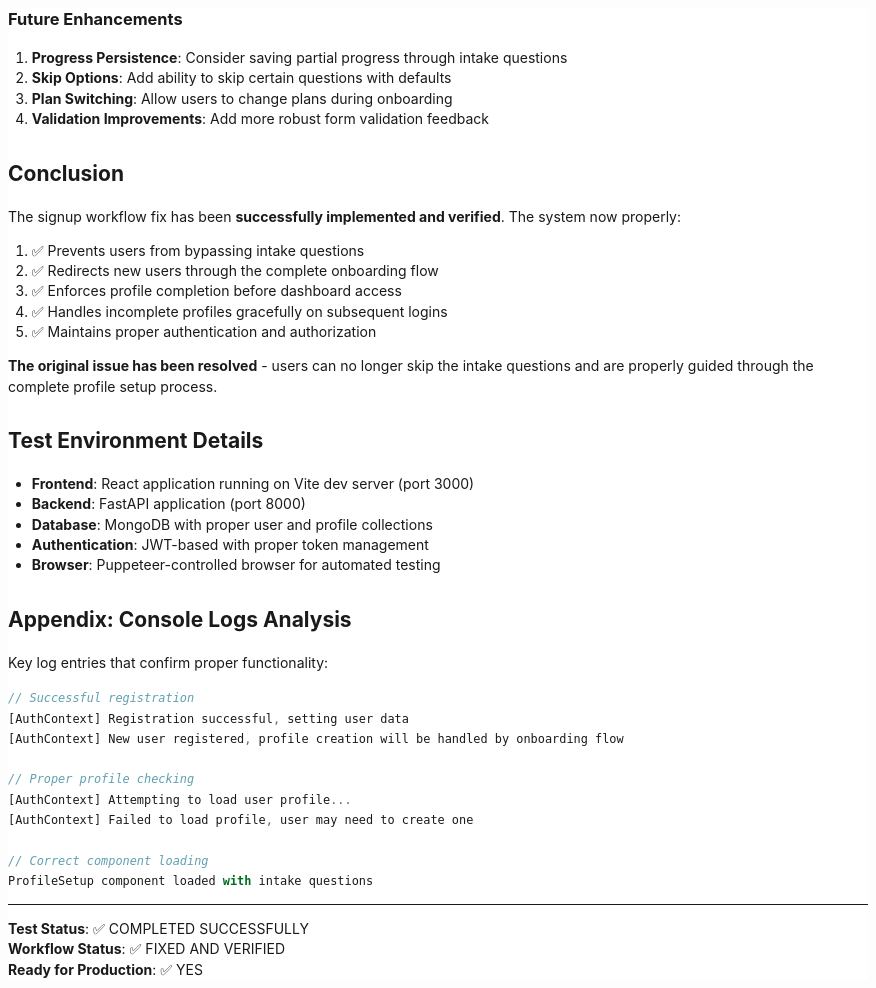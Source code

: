 ### Future Enhancements
1. **Progress Persistence**: Consider saving partial progress through intake questions
2. **Skip Options**: Add ability to skip certain questions with defaults
3. **Plan Switching**: Allow users to change plans during onboarding
4. **Validation Improvements**: Add more robust form validation feedback

## Conclusion

The signup workflow fix has been **successfully implemented and verified**. The system now properly:

1. ✅ Prevents users from bypassing intake questions
2. ✅ Redirects new users through the complete onboarding flow
3. ✅ Enforces profile completion before dashboard access
4. ✅ Handles incomplete profiles gracefully on subsequent logins
5. ✅ Maintains proper authentication and authorization

**The original issue has been resolved** - users can no longer skip the intake questions and are properly guided through the complete profile setup process.

## Test Environment Details

- **Frontend**: React application running on Vite dev server (port 3000)
- **Backend**: FastAPI application (port 8000)
- **Database**: MongoDB with proper user and profile collections
- **Authentication**: JWT-based with proper token management
- **Browser**: Puppeteer-controlled browser for automated testing

## Appendix: Console Logs Analysis

Key log entries that confirm proper functionality:

```javascript
// Successful registration
[AuthContext] Registration successful, setting user data
[AuthContext] New user registered, profile creation will be handled by onboarding flow

// Proper profile checking
[AuthContext] Attempting to load user profile...
[AuthContext] Failed to load profile, user may need to create one

// Correct component loading
ProfileSetup component loaded with intake questions
```

---

**Test Status**: ✅ COMPLETED SUCCESSFULLY  
**Workflow Status**: ✅ FIXED AND VERIFIED  
**Ready for Production**: ✅ YES
